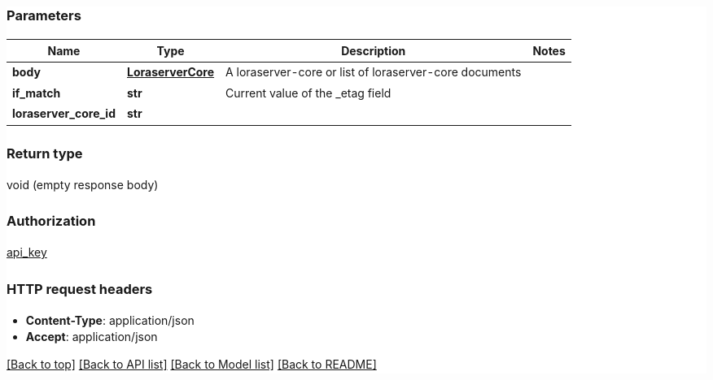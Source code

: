### Parameters

Name | Type | Description  | Notes
------------- | ------------- | ------------- | -------------
 **body** | [**LoraserverCore**](LoraserverCore.md)| A loraserver-core or list of loraserver-core documents | 
 **if_match** | **str**| Current value of the _etag field | 
 **loraserver_core_id** | **str**|  | 

### Return type

void (empty response body)

### Authorization

[api_key](../README.md#api_key)

### HTTP request headers

 - **Content-Type**: application/json
 - **Accept**: application/json

[[Back to top]](#) [[Back to API list]](../README.md#documentation-for-api-endpoints) [[Back to Model list]](../README.md#documentation-for-models) [[Back to README]](../README.md)

